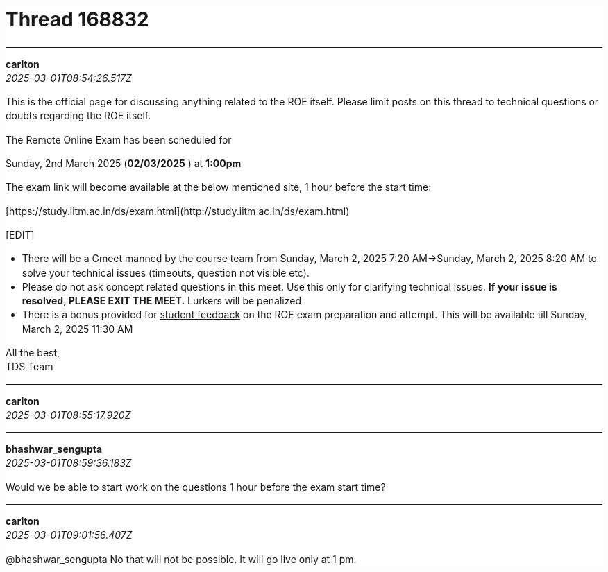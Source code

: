 # Thread 168832


---
**carlton**  
*2025-03-01T08:54:26.517Z*


This is the official page for discussing anything related to the ROE itself. Please limit posts on this thread to technical questions or doubts regarding the ROE itself.

The Remote Online Exam has been scheduled for

Sunday, 2nd March 2025 (**02/03/2025** ) at **1:00pm**

The exam link will become available at the below mentioned site, 1 hour before the start time:

[https://study.iitm.ac.in/ds/exam.html](http://study.iitm.ac.in/ds/exam.html)

[EDIT]

  * There will be a [Gmeet manned by the course team](https://meet.google.com/bah-uytq-osu) from Sunday, March 2, 2025 7:20 AM→Sunday, March 2, 2025 8:20 AM to solve your technical issues (timeouts, question not visible etc).
  * Please do not ask concept related questions in this meet. Use this only for clarifying technical issues. **If your issue is resolved, PLEASE EXIT THE MEET.** Lurkers will be penalized 
  * There is a bonus provided for [student feedback](https://forms.gle/TXxz1yr5fpcz5bh89) on the ROE exam preparation and attempt. This will be available till Sunday, March 2, 2025 11:30 AM



All the best,  
TDS Team




---
**carlton**  
*2025-03-01T08:55:17.920Z*







---
**bhashwar_sengupta**  
*2025-03-01T08:59:36.183Z*


Would we be able to start work on the questions 1 hour before the exam start time?




---
**carlton**  
*2025-03-01T09:01:56.407Z*


[@bhashwar_sengupta](/u/bhashwar_sengupta) No that will not be possible. It will go live only at 1 pm.

